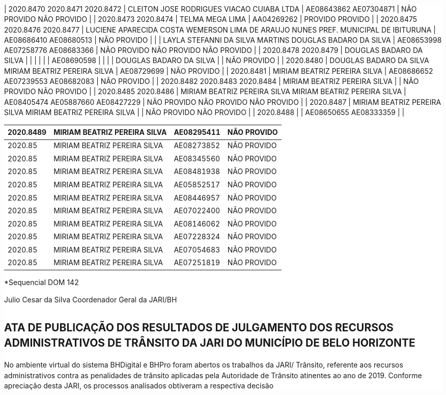 | 2020.8470 2020.8471 2020.8472 | CLEITON JOSE RODRIGUES VIACAO CUIABA LTDA                                          | AE08643862 AE07304871            | NÃO PROVIDO NÃO PROVIDO             |
| 2020.8473 2020.8474           | TELMA MEGA LIMA                                                                    | AA04269262                       | PROVIDO PROVIDO                     |
| 2020.8475 2020.8476 2020.8477 | LUCIENE APARECIDA COSTA WEMERSON LIMA DE ARAUJO NUNES PREF. MUNICIPAL DE IBITURUNA | AE08686410 AE08680513            | NÃO PROVIDO                         |
|                               | LAYLA STEFANNI DA SILVA MARTINS DOUGLAS BADARO DA SILVA                            | AE08653998 AE07258776 AE08683366 | NÃO PROVIDO NÃO PROVIDO NÃO PROVIDO |
| 2020.8478 2020.8479           | DOUGLAS BADARO DA SILVA                                                            |                                  |                                     |
|                               |                                                                                    | AE08690598                       |                                     |
|                               | DOUGLAS BADARO DA SILVA                                                            |                                  | NÃO PROVIDO                         |
| 2020.8480                     | DOUGLAS BADARO DA SILVA MIRIAM BEATRIZ PEREIRA SILVA                               | AE08729699                       | NÃO PROVIDO                         |
| 2020.8481                     | MIRIAM BEATRIZ PEREIRA SILVA                                                       | AE08686652 AE07239553 AE08682083 | NÃO PROVIDO                         |
| 2020.8482 2020.8483 2020.8484 | MIRIAM BEATRIZ PEREIRA SILVA                                                       |                                  | NÃO PROVIDO NÃO PROVIDO             |
| 2020.8485 2020.8486           | MIRIAM BEATRIZ PEREIRA SILVA MIRIAM BEATRIZ PEREIRA SILVA                          | AE08405474 AE05887660 AE08427229 | NÃO PROVIDO NÃO PROVIDO NÃO PROVIDO |
| 2020.8487                     | MIRIAM BEATRIZ PEREIRA SILVA MIRIAM BEATRIZ PEREIRA SILVA                          |                                  | NÃO PROVIDO NÃO PROVIDO             |
| 2020.8488                     |                                                                                    | AE08650655 AE08333359            |                                     |

|   2020.8489 | MIRIAM BEATRIZ PEREIRA SILVA   | AE08295411   | NÃO PROVIDO   |
|-------------|--------------------------------|--------------|---------------|
|     2020.85 | MIRIAM BEATRIZ PEREIRA SILVA   | AE08273852   | NÃO PROVIDO   |
|     2020.85 | MIRIAM BEATRIZ PEREIRA SILVA   | AE08345560   | NÃO PROVIDO   |
|     2020.85 | MIRIAM BEATRIZ PEREIRA SILVA   | AE08481938   | NÃO PROVIDO   |
|     2020.85 | MIRIAM BEATRIZ PEREIRA SILVA   | AE05852517   | NÃO PROVIDO   |
|     2020.85 | MIRIAM BEATRIZ PEREIRA SILVA   | AE08446957   | NÃO PROVIDO   |
|     2020.85 | MIRIAM BEATRIZ PEREIRA SILVA   | AE07022400   | NÃO PROVIDO   |
|     2020.85 | MIRIAM BEATRIZ PEREIRA SILVA   | AE08146062   | NÃO PROVIDO   |
|     2020.85 | MIRIAM BEATRIZ PEREIRA SILVA   | AE07228324   | NÃO PROVIDO   |
|     2020.85 | MIRIAM BEATRIZ PEREIRA SILVA   | AE07054683   | NÃO PROVIDO   |
|     2020.85 | MIRIAM BEATRIZ PEREIRA SILVA   | AE07251819   | NÃO PROVIDO   |

*Sequencial DOM 142

Julio Cesar da Silva Coordenador Geral da JARI/BH

## ATA DE PUBLICAÇÃO DOS RESULTADOS DE JULGAMENTO DOS RECURSOS ADMINISTRATIVOS DE TRÂNSITO DA JARI DO MUNICÍPIO DE BELO HORIZONTE

No ambiente virtual do sistema BHDigital e BHPro foram abertos os trabalhos da JARI/ Trânsito, referente aos recursos administrativos contra as penalidades de trânsito aplicadas pela Autoridade de Trânsito atinentes ao ano de 2019. Conforme apreciação desta JARI, os processos analisados obtiveram a respectiva decisão
